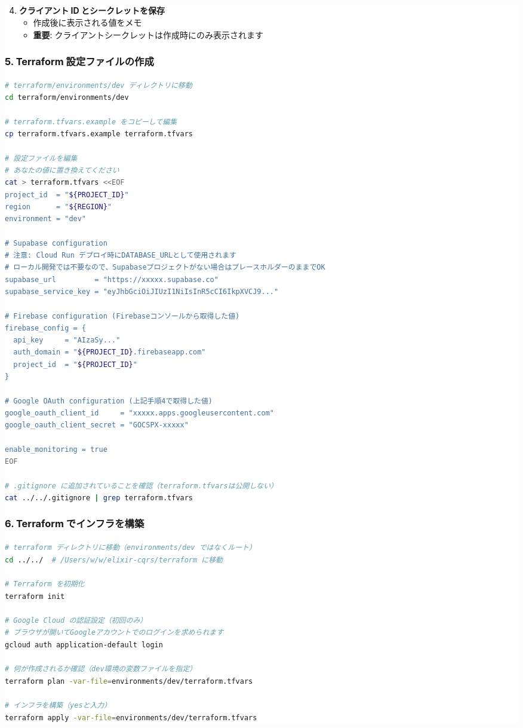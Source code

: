 4. **クライアント ID とシークレットを保存**
   - 作成後に表示される値をメモ
   - **重要**: クライアントシークレットは作成時にのみ表示されます

### 5. Terraform 設定ファイルの作成

```bash
# terraform/environments/dev ディレクトリに移動
cd terraform/environments/dev

# terraform.tfvars.example をコピーして編集
cp terraform.tfvars.example terraform.tfvars

# 設定ファイルを編集
# あなたの値に置き換えてください
cat > terraform.tfvars <<EOF
project_id  = "${PROJECT_ID}"
region      = "${REGION}"
environment = "dev"

# Supabase configuration
# 注意: Cloud Run デプロイ時にDATABASE_URLとして使用されます
# ローカル開発では不要なので、Supabaseプロジェクトがない場合はプレースホルダーのままでOK
supabase_url         = "https://xxxxx.supabase.co"
supabase_service_key = "eyJhbGciOiJIUzI1NiIsInR5cCI6IkpXVCJ9..."

# Firebase configuration (Firebaseコンソールから取得した値)
firebase_config = {
  api_key     = "AIzaSy..."
  auth_domain = "${PROJECT_ID}.firebaseapp.com"
  project_id  = "${PROJECT_ID}"
}

# Google OAuth configuration (上記手順4で取得した値)
google_oauth_client_id     = "xxxxx.apps.googleusercontent.com"
google_oauth_client_secret = "GOCSPX-xxxxx"

enable_monitoring = true
EOF

# .gitignore に追加されていることを確認（terraform.tfvarsは公開しない）
cat ../../.gitignore | grep terraform.tfvars
```

### 6. Terraform でインフラを構築

```bash
# terraform ディレクトリに移動（environments/dev ではなくルート）
cd ../../  # /Users/w/w/elixir-cqrs/terraform に移動

# Terraform を初期化
terraform init

# Google Cloud の認証設定（初回のみ）
# ブラウザが開いてGoogleアカウントでのログインを求められます
gcloud auth application-default login

# 何が作成されるか確認（dev環境の変数ファイルを指定）
terraform plan -var-file=environments/dev/terraform.tfvars

# インフラを構築（yesと入力）
terraform apply -var-file=environments/dev/terraform.tfvars
```
